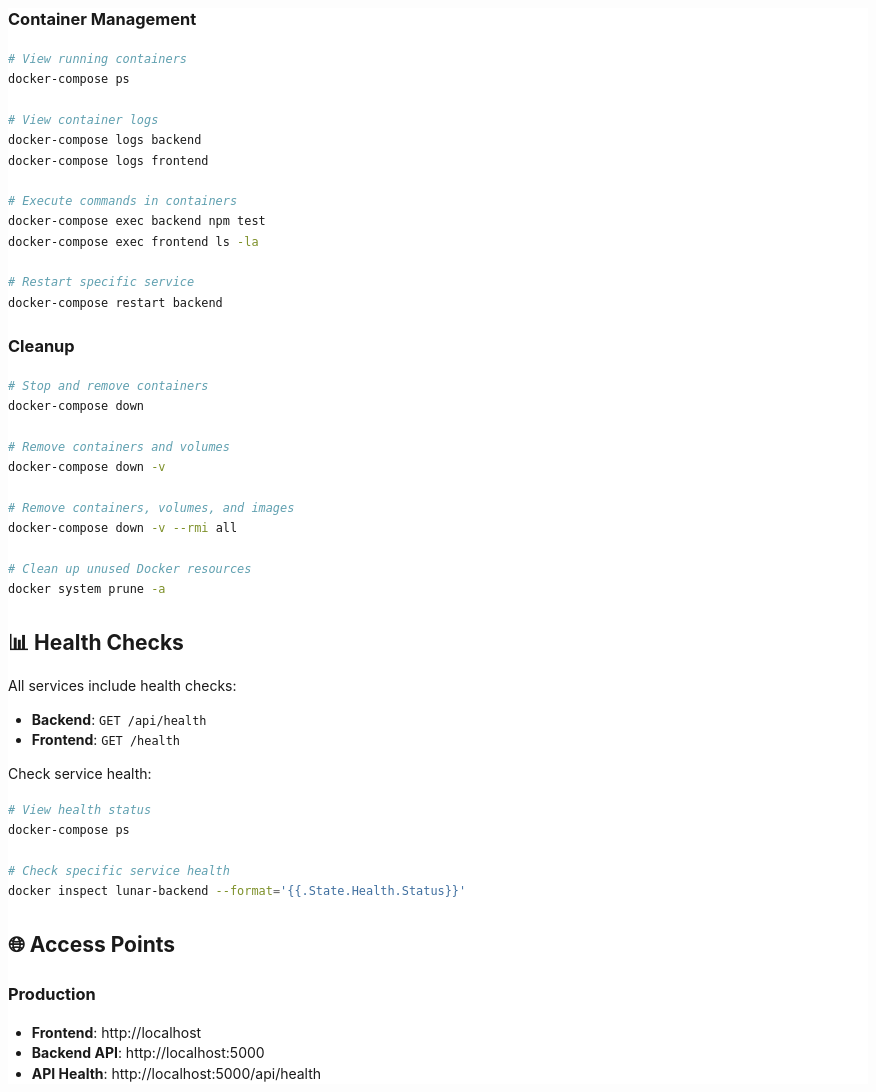 ### Container Management
```bash
# View running containers
docker-compose ps

# View container logs
docker-compose logs backend
docker-compose logs frontend

# Execute commands in containers
docker-compose exec backend npm test
docker-compose exec frontend ls -la

# Restart specific service
docker-compose restart backend
```

### Cleanup
```bash
# Stop and remove containers
docker-compose down

# Remove containers and volumes
docker-compose down -v

# Remove containers, volumes, and images
docker-compose down -v --rmi all

# Clean up unused Docker resources
docker system prune -a
```

## 📊 Health Checks

All services include health checks:

- **Backend**: `GET /api/health`
- **Frontend**: `GET /health`

Check service health:
```bash
# View health status
docker-compose ps

# Check specific service health
docker inspect lunar-backend --format='{{.State.Health.Status}}'
```

## 🌐 Access Points

### Production
- **Frontend**: http://localhost
- **Backend API**: http://localhost:5000
- **API Health**: http://localhost:5000/api/health
